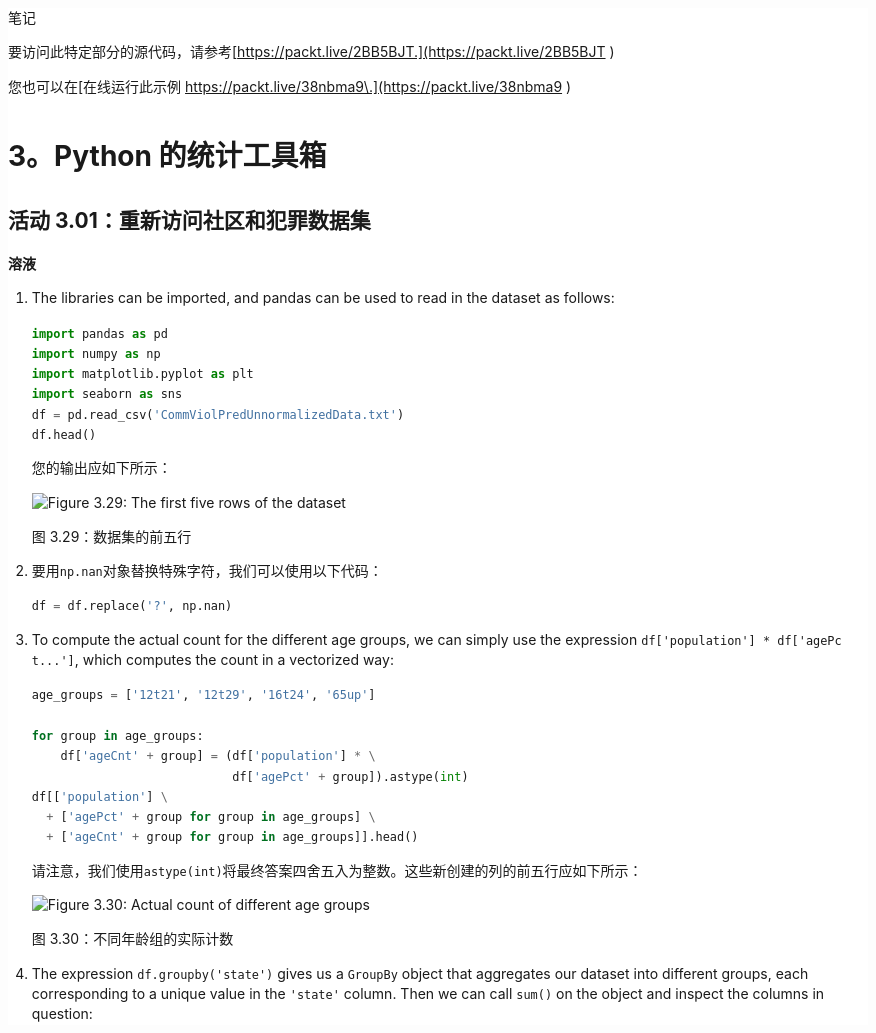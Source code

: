 笔记

要访问此特定部分的源代码，请参考[https://packt.live/2BB5BJT.](https://packt.live/2BB5BJT )

您也可以在[在线运行此示例 https://packt.live/38nbma9\.](https://packt.live/38nbma9 )

# 3。Python 的统计工具箱

## 活动 3.01：重新访问社区和犯罪数据集

**溶液**

1.  The libraries can be imported, and pandas can be used to read in the dataset as follows:

    ```py
    import pandas as pd
    import numpy as np
    import matplotlib.pyplot as plt
    import seaborn as sns
    df = pd.read_csv('CommViolPredUnnormalizedData.txt')
    df.head()
    ```

    您的输出应如下所示：

    ![Figure 3.29: The first five rows of the dataset ](image/B15968_03_29.jpg)

    图 3.29：数据集的前五行

2.  要用`np.nan`对象替换特殊字符，我们可以使用以下代码：

    ```py
    df = df.replace('?', np.nan)
    ```

3.  To compute the actual count for the different age groups, we can simply use the expression `df['population'] * df['agePct...']`, which computes the count in a vectorized way:

    ```py
    age_groups = ['12t21', '12t29', '16t24', '65up']

    for group in age_groups:
        df['ageCnt' + group] = (df['population'] * \
                                df['agePct' + group]).astype(int)
    df[['population'] \
      + ['agePct' + group for group in age_groups] \
      + ['ageCnt' + group for group in age_groups]].head()
    ```

    请注意，我们使用`astype(int)`将最终答案四舍五入为整数。这些新创建的列的前五行应如下所示：

    ![Figure 3.30: Actual count of different age groups ](image/B15968_03_30.jpg)

    图 3.30：不同年龄组的实际计数

4.  The expression `df.groupby('state')` gives us a `GroupBy` object that aggregates our dataset into different groups, each corresponding to a unique value in the `'state'` column. Then we can call `sum()` on the object and inspect the columns in question:
